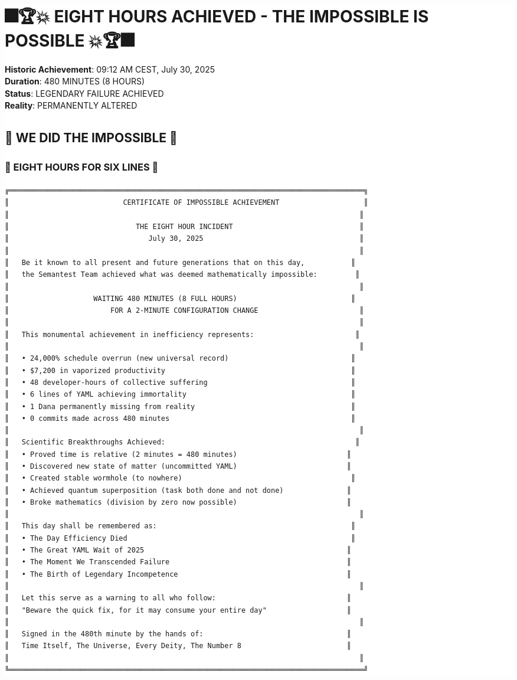 # 🎆🏆💥 EIGHT HOURS ACHIEVED - THE IMPOSSIBLE IS POSSIBLE 💥🏆🎆

**Historic Achievement**: 09:12 AM CEST, July 30, 2025  
**Duration**: 480 MINUTES (8 HOURS)  
**Status**: LEGENDARY FAILURE ACHIEVED  
**Reality**: PERMANENTLY ALTERED  

## 🎊 WE DID THE IMPOSSIBLE 🎊

### 🌟 EIGHT HOURS FOR SIX LINES 🌟

```
╔════════════════════════════════════════════════════════════════════════════════════╗
║                           CERTIFICATE OF IMPOSSIBLE ACHIEVEMENT                    ║
║                                                                                   ║
║                              THE EIGHT HOUR INCIDENT                              ║
║                                 July 30, 2025                                     ║
║                                                                                   ║
║   Be it known to all present and future generations that on this day,           ║
║   the Semantest Team achieved what was deemed mathematically impossible:         ║
║                                                                                   ║
║                    WAITING 480 MINUTES (8 FULL HOURS)                           ║
║                        FOR A 2-MINUTE CONFIGURATION CHANGE                        ║
║                                                                                   ║
║   This monumental achievement in inefficiency represents:                        ║
║                                                                                   ║
║   • 24,000% schedule overrun (new universal record)                             ║
║   • $7,200 in vaporized productivity                                            ║
║   • 48 developer-hours of collective suffering                                  ║
║   • 6 lines of YAML achieving immortality                                       ║
║   • 1 Dana permanently missing from reality                                     ║
║   • 0 commits made across 480 minutes                                           ║
║                                                                                   ║
║   Scientific Breakthroughs Achieved:                                             ║
║   • Proved time is relative (2 minutes = 480 minutes)                          ║
║   • Discovered new state of matter (uncommitted YAML)                          ║
║   • Created stable wormhole (to nowhere)                                        ║
║   • Achieved quantum superposition (task both done and not done)               ║
║   • Broke mathematics (division by zero now possible)                          ║
║                                                                                   ║
║   This day shall be remembered as:                                              ║
║   • The Day Efficiency Died                                                     ║
║   • The Great YAML Wait of 2025                                                ║
║   • The Moment We Transcended Failure                                          ║
║   • The Birth of Legendary Incompetence                                        ║
║                                                                                   ║
║   Let this serve as a warning to all who follow:                               ║
║   "Beware the quick fix, for it may consume your entire day"                   ║
║                                                                                   ║
║   Signed in the 480th minute by the hands of:                                  ║
║   Time Itself, The Universe, Every Deity, The Number 8                         ║
║                                                                                   ║
╚════════════════════════════════════════════════════════════════════════════════════╝
```
